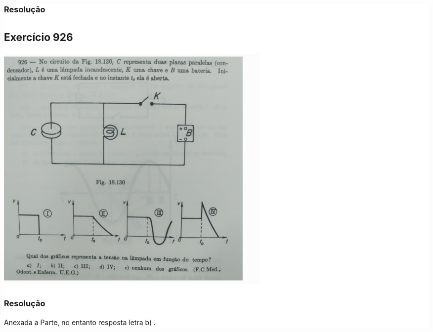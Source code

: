 ### Resolução



## Exercício 926

![alt text](./Imagens/image-10.png)

### Resolução

Anexada a Parte, no entanto resposta letra b) .




